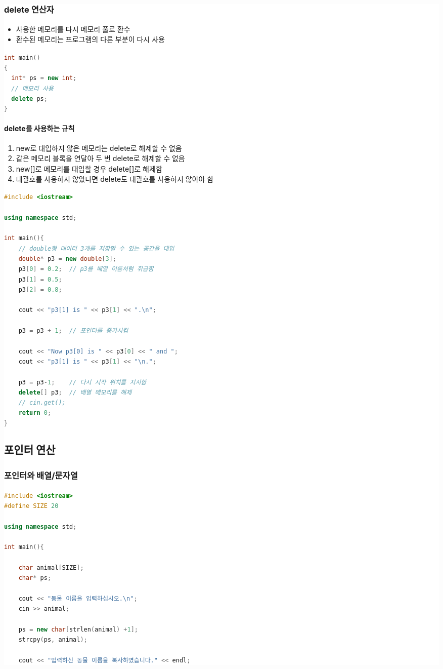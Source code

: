 ### delete 연산자
- 사용한 메모리를 다시 메모리 풀로 환수
- 환수된 메모리는 프로그램의 다른 부분이 다시 사용
```cpp
int main()
{
  int* ps = new int;
  // 메모리 사용
  delete ps;
}
```

#### delete를 사용하는 규칙
1. new로 대입하지 않은 메모리는 delete로 해제할 수 없음
2. 같은 메모리 블록을 연달아 두 번 delete로 해제할 수 없음
3. new[]로 메모리를 대입할 경우 delete[]로 해제함
4. 대괄호를 사용하지 않았다면 delete도 대괄호를 사용하지 않아야 함
```cpp
#include <iostream>

using namespace std;

int main(){
    // double형 데이터 3개를 저장할 수 있는 공간을 대입
    double* p3 = new double[3];
    p3[0] = 0.2;  // p3를 배열 이름처럼 취급함
    p3[1] = 0.5;
    p3[2] = 0.8;

    cout << "p3[1] is " << p3[1] << ".\n";

    p3 = p3 + 1;  // 포인터를 증가시킴

    cout << "Now p3[0] is " << p3[0] << " and ";
    cout << "p3[1] is " << p3[1] << "\n.";

    p3 = p3-1;    // 다시 시작 위치를 지시함
    delete[] p3;  // 배열 메모리를 해제
    // cin.get();
    return 0;
}
```

## 포인터 연산
### 포인터와 배열/문자열
```cpp
#include <iostream>
#define SIZE 20

using namespace std;

int main(){

    char animal[SIZE];
    char* ps;

    cout << "동물 이름을 입력하십시오.\n";
    cin >> animal;

    ps = new char[strlen(animal) +1];
    strcpy(ps, animal);

    cout << "입력하신 동물 이름을 복사하였습니다." << endl;
```